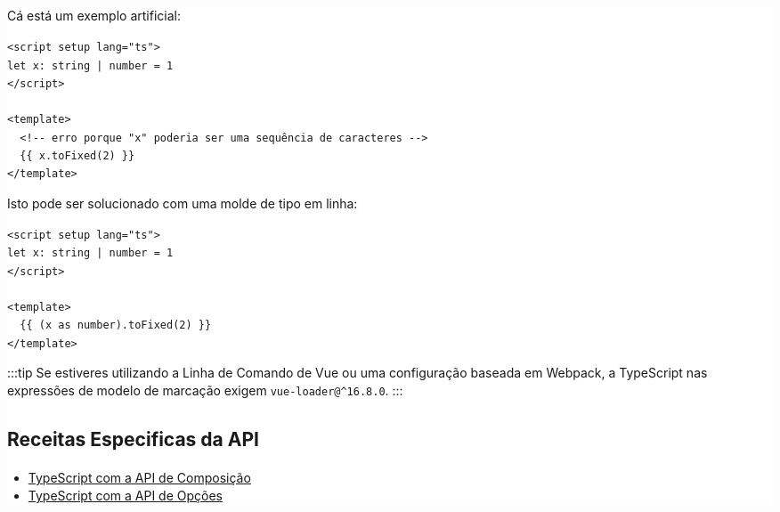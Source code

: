 Cá está um exemplo artificial:

```vue
<script setup lang="ts">
let x: string | number = 1
</script>

<template>
  <!-- erro porque "x" poderia ser uma sequência de caracteres -->
  {{ x.toFixed(2) }}
</template>
```

Isto pode ser solucionado com uma molde de tipo em linha:

```vue{6}
<script setup lang="ts">
let x: string | number = 1
</script>

<template>
  {{ (x as number).toFixed(2) }}
</template>
```

:::tip
Se estiveres utilizando a Linha de Comando de Vue ou uma configuração baseada em Webpack, a TypeScript nas expressões de modelo de marcação exigem `vue-loader@^16.8.0`.
:::

## Receitas Especificas da API

- [TypeScript com a API de Composição](./composition-api)
- [TypeScript com a API de Opções](./options-api)
